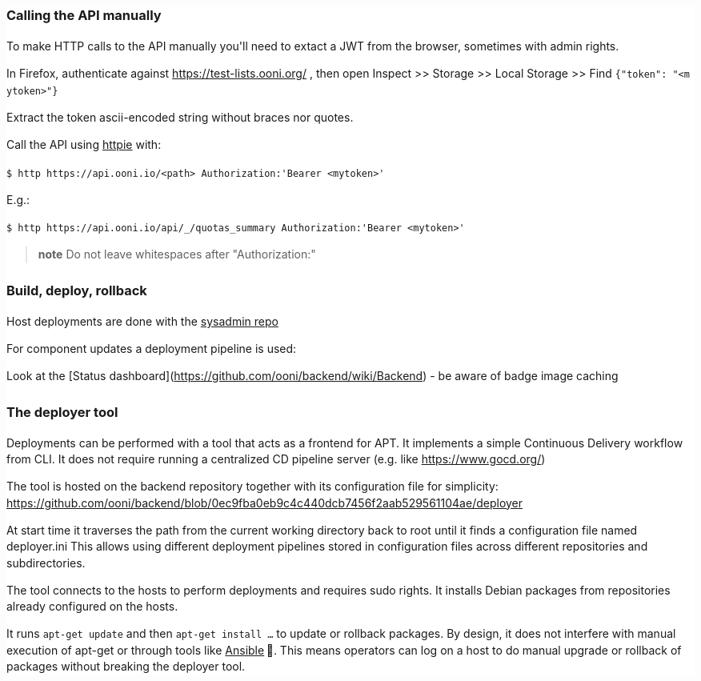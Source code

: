 
### Calling the API manually
To make HTTP calls to the API manually you'll need to extact a JWT from
the browser, sometimes with admin rights.

In Firefox, authenticate against <https://test-lists.ooni.org/> , then
open Inspect \>\> Storage \>\> Local Storage \>\> Find
`{"token": "<mytoken>"}`

Extract the token ascii-encoded string without braces nor quotes.

Call the API using [httpie](https://httpie.io/) with:

    $ http https://api.ooni.io/<path> Authorization:'Bearer <mytoken>'

E.g.:

    $ http https://api.ooni.io/api/_/quotas_summary Authorization:'Bearer <mytoken>'

> **note**
> Do not leave whitespaces after \"Authorization:\"


### Build, deploy, rollback

Host deployments are done with the
[sysadmin repo](https://github.com/ooni/sysadmin)

For component updates a deployment pipeline is used:

Look at the \[Status
dashboard\](<https://github.com/ooni/backend/wiki/Backend>) - be aware
of badge image caching


### The deployer tool
Deployments can be performed with a tool that acts as a frontend for
APT. It implements a simple Continuous Delivery workflow from CLI. It
does not require running a centralized CD pipeline server (e.g. like
<https://www.gocd.org/>)

The tool is hosted on the backend repository together with its
configuration file for simplicity:
<https://github.com/ooni/backend/blob/0ec9fba0eb9c4c440dcb7456f2aab529561104ae/deployer>

At start time it traverses the path from the current working directory
back to root until it finds a configuration file named deployer.ini This
allows using different deployment pipelines stored in configuration
files across different repositories and subdirectories.

The tool connects to the hosts to perform deployments and requires sudo
rights. It installs Debian packages from repositories already configured
on the hosts.

It runs `apt-get update` and then `apt-get install …​` to update or
rollback packages. By design, it does not interfere with manual
execution of apt-get or through tools like [Ansible](#ansible)&thinsp;🔧.
This means operators can log on a host to do manual upgrade or rollback
of packages without breaking the deployer tool.
